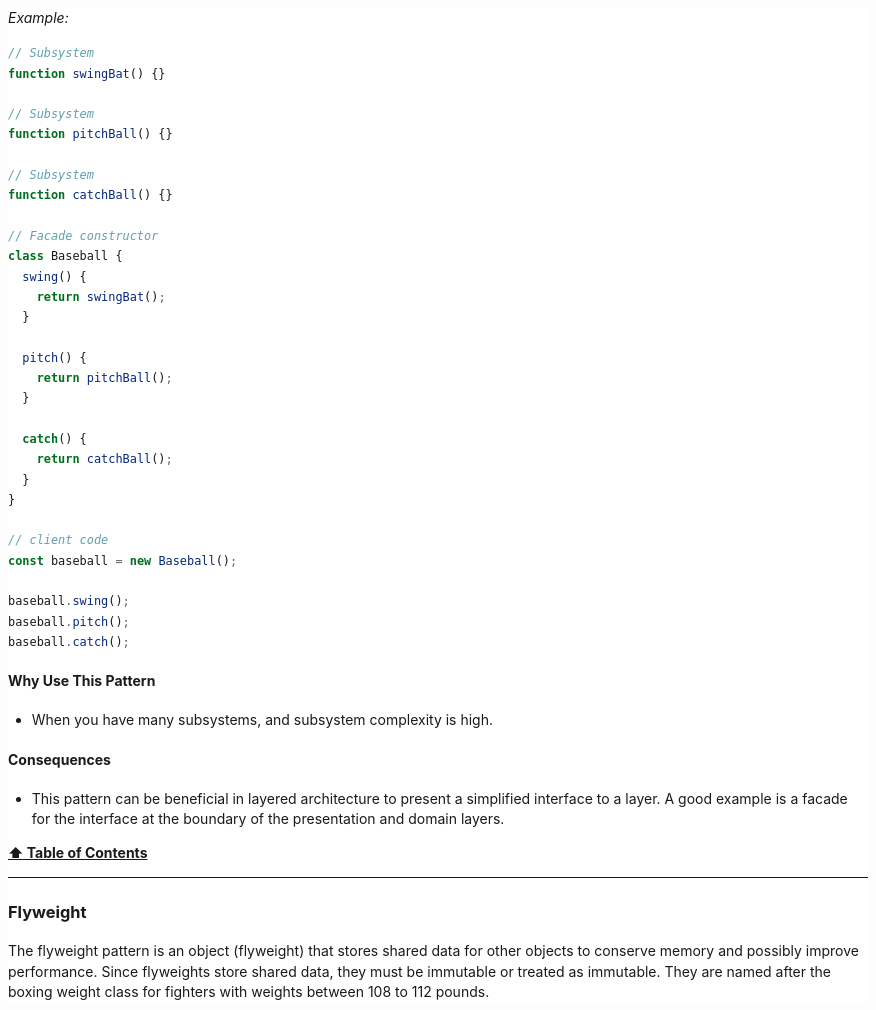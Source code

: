 _Example:_

```javascript
// Subsystem
function swingBat() {}

// Subsystem
function pitchBall() {}

// Subsystem
function catchBall() {}

// Facade constructor
class Baseball {
  swing() {
    return swingBat();
  }

  pitch() {
    return pitchBall();
  }

  catch() {
    return catchBall();
  }
}

// client code
const baseball = new Baseball();

baseball.swing();
baseball.pitch();
baseball.catch();
```

#### Why Use This Pattern

- When you have many subsystems, and subsystem complexity is high.

#### Consequences

- This pattern can be beneficial in layered architecture to present a simplified interface to a layer. A good example is a facade for the interface at the boundary of the presentation and domain layers.

**[⬆ Table of Contents](#table-of-contents)**

---

### Flyweight

The flyweight pattern is an object (flyweight) that stores shared data for other objects to conserve memory and possibly improve performance. Since flyweights store shared data, they must be immutable or treated as immutable. They are named after the boxing weight class for fighters with weights between 108 to 112 pounds.
